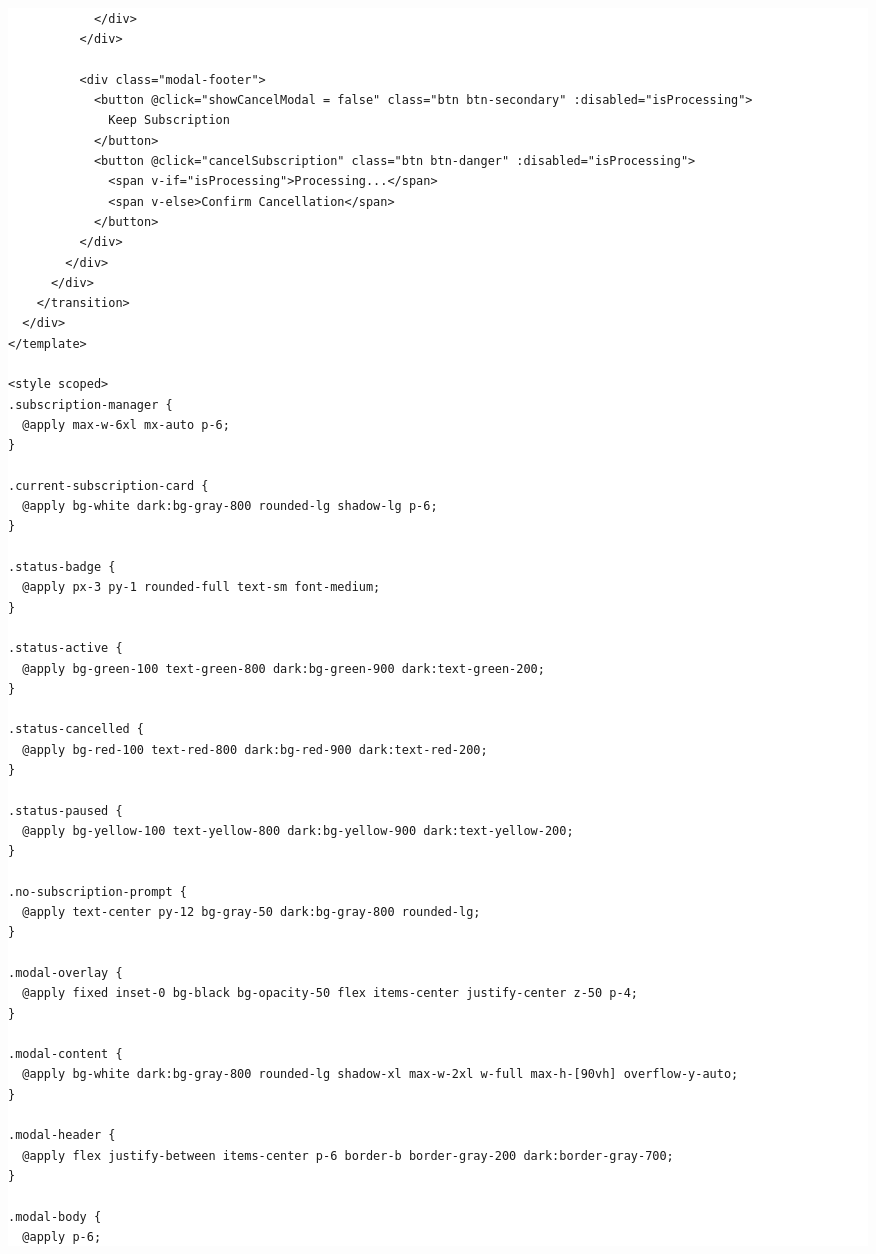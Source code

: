 ```vue
            </div>
          </div>

          <div class="modal-footer">
            <button @click="showCancelModal = false" class="btn btn-secondary" :disabled="isProcessing">
              Keep Subscription
            </button>
            <button @click="cancelSubscription" class="btn btn-danger" :disabled="isProcessing">
              <span v-if="isProcessing">Processing...</span>
              <span v-else>Confirm Cancellation</span>
            </button>
          </div>
        </div>
      </div>
    </transition>
  </div>
</template>

<style scoped>
.subscription-manager {
  @apply max-w-6xl mx-auto p-6;
}

.current-subscription-card {
  @apply bg-white dark:bg-gray-800 rounded-lg shadow-lg p-6;
}

.status-badge {
  @apply px-3 py-1 rounded-full text-sm font-medium;
}

.status-active {
  @apply bg-green-100 text-green-800 dark:bg-green-900 dark:text-green-200;
}

.status-cancelled {
  @apply bg-red-100 text-red-800 dark:bg-red-900 dark:text-red-200;
}

.status-paused {
  @apply bg-yellow-100 text-yellow-800 dark:bg-yellow-900 dark:text-yellow-200;
}

.no-subscription-prompt {
  @apply text-center py-12 bg-gray-50 dark:bg-gray-800 rounded-lg;
}

.modal-overlay {
  @apply fixed inset-0 bg-black bg-opacity-50 flex items-center justify-center z-50 p-4;
}

.modal-content {
  @apply bg-white dark:bg-gray-800 rounded-lg shadow-xl max-w-2xl w-full max-h-[90vh] overflow-y-auto;
}

.modal-header {
  @apply flex justify-between items-center p-6 border-b border-gray-200 dark:border-gray-700;
}

.modal-body {
  @apply p-6;
```